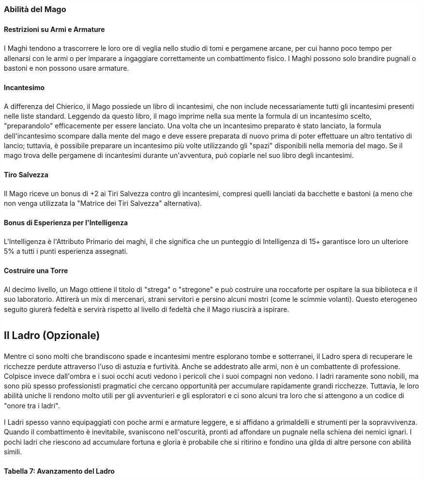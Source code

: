 ### Abilità del Mago

#### Restrizioni su Armi e Armature

I Maghi tendono a trascorrere le loro ore di veglia nello studio di tomi e pergamene arcane, per cui hanno poco tempo per allenarsi con le armi o per imparare a ingaggiare correttamente un combattimento fisico. I Maghi possono solo brandire pugnali o bastoni e non possono usare armature.

#### Incantesimo

A differenza del Chierico, il Mago possiede un libro di incantesimi, che non include necessariamente tutti gli incantesimi presenti nelle liste standard. Leggendo da questo libro, il mago imprime nella sua mente la formula di un incantesimo scelto, "preparandolo" efficacemente per essere lanciato. Una volta che un incantesimo preparato è stato lanciato, la formula dell'incantesimo scompare dalla mente del mago e deve essere preparata di nuovo prima di poter effettuare un altro tentativo di lancio; tuttavia, è possibile preparare un incantesimo più volte utilizzando gli "spazi" disponibili nella memoria del mago. Se il mago trova delle pergamene di incantesimi durante un'avventura, può copiarle nel suo libro degli incantesimi.

#### Tiro Salvezza

Il Mago riceve un bonus di +2 ai Tiri Salvezza contro gli incantesimi, compresi quelli lanciati da bacchette e bastoni (a meno che non venga utilizzata la "Matrice dei Tiri Salvezza" alternativa).

#### Bonus di Esperienza per l'Intelligenza

L'Intelligenza è l'Attributo Primario dei maghi, il che significa che un punteggio di Intelligenza di 15+ garantisce loro un ulteriore 5% a tutti i punti esperienza assegnati.

#### Costruire una Torre

Al decimo livello, un Mago ottiene il titolo di "strega" o "stregone" e può costruire una roccaforte per ospitare la sua biblioteca e il suo laboratorio. Attirerà un mix di mercenari, strani servitori e persino alcuni mostri (come le scimmie volanti). Questo eterogeneo seguito giurerà fedeltà e servirà rispetto al livello di fedeltà che il Mago riuscirà a ispirare.

## Il Ladro (Opzionale)

Mentre ci sono molti che brandiscono spade e incantesimi mentre esplorano tombe e sotterranei, il Ladro spera di recuperare le ricchezze perdute attraverso l'uso di astuzia e furtività. Anche se addestrato alle armi, non è un combattente di professione. Colpisce invece dall'ombra e i suoi occhi acuti vedono i pericoli che i suoi compagni non vedono. I ladri raramente sono nobili, ma sono più spesso professionisti pragmatici che cercano opportunità per accumulare rapidamente grandi ricchezze. Tuttavia, le loro abilità uniche li rendono molto utili per gli avventurieri e gli esploratori e ci sono alcuni tra loro che si attengono a un codice di "onore tra i ladri".

I Ladri spesso vanno equipaggiati con poche armi e armature leggere, e si affidano a grimaldelli e strumenti per la sopravvivenza. Quando il combattimento è inevitabile, svaniscono nell'oscurità, pronti ad affondare un pugnale nella schiena dei nemici ignari. I pochi ladri che riescono ad accumulare fortuna e gloria è probabile che si ritirino e fondino una gilda di altre persone con abilità simili.

#### Tabella 7: Avanzamento del Ladro
